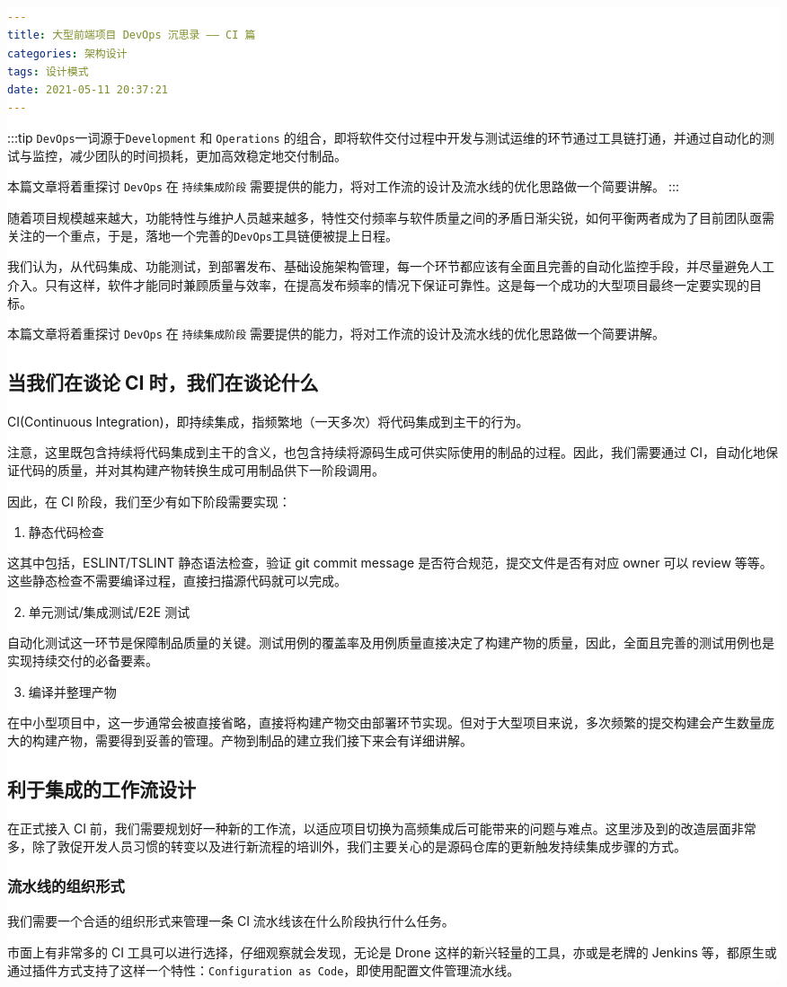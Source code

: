 ```yaml
---
title: 大型前端项目 DevOps 沉思录 —— CI 篇
categories: 架构设计
tags: 设计模式
date: 2021-05-11 20:37:21
---
```


:::tip
`DevOps`一词源于`Development` 和 `Operations` 的组合，即将软件交付过程中开发与测试运维的环节通过工具链打通，并通过自动化的测试与监控，减少团队的时间损耗，更加高效稳定地交付制品。

本篇文章将着重探讨 `DevOps` 在 `持续集成阶段` 需要提供的能力，将对工作流的设计及流水线的优化思路做一个简要讲解。
:::



随着项目规模越来越大，功能特性与维护人员越来越多，特性交付频率与软件质量之间的矛盾日渐尖锐，如何平衡两者成为了目前团队亟需关注的一个重点，于是，落地一个完善的`DevOps`工具链便被提上日程。

我们认为，从代码集成、功能测试，到部署发布、基础设施架构管理，每一个环节都应该有全面且完善的自动化监控手段，并尽量避免人工介入。只有这样，软件才能同时兼顾质量与效率，在提高发布频率的情况下保证可靠性。这是每一个成功的大型项目最终一定要实现的目标。

本篇文章将着重探讨 `DevOps` 在 `持续集成阶段` 需要提供的能力，将对工作流的设计及流水线的优化思路做一个简要讲解。

## 当我们在谈论 CI 时，我们在谈论什么

CI(Continuous Integration)，即持续集成，指频繁地（一天多次）将代码集成到主干的行为。

注意，这里既包含持续将代码集成到主干的含义，也包含持续将源码生成可供实际使用的制品的过程。因此，我们需要通过 CI，自动化地保证代码的质量，并对其构建产物转换生成可用制品供下一阶段调用。

因此，在 CI 阶段，我们至少有如下阶段需要实现：

1. 静态代码检查

这其中包括，ESLINT/TSLINT 静态语法检查，验证 git commit message 是否符合规范，提交文件是否有对应 owner 可以 review 等等。这些静态检查不需要编译过程，直接扫描源代码就可以完成。

2. 单元测试/集成测试/E2E 测试

自动化测试这一环节是保障制品质量的关键。测试用例的覆盖率及用例质量直接决定了构建产物的质量，因此，全面且完善的测试用例也是实现持续交付的必备要素。

3. 编译并整理产物

在中小型项目中，这一步通常会被直接省略，直接将构建产物交由部署环节实现。但对于大型项目来说，多次频繁的提交构建会产生数量庞大的构建产物，需要得到妥善的管理。产物到制品的建立我们接下来会有详细讲解。

## 利于集成的工作流设计

在正式接入 CI 前，我们需要规划好一种新的工作流，以适应项目切换为高频集成后可能带来的问题与难点。这里涉及到的改造层面非常多，除了敦促开发人员习惯的转变以及进行新流程的培训外，我们主要关心的是源码仓库的更新触发持续集成步骤的方式。

### 流水线的组织形式

我们需要一个合适的组织形式来管理一条 CI 流水线该在什么阶段执行什么任务。

市面上有非常多的 CI 工具可以进行选择，仔细观察就会发现，无论是 Drone 这样的新兴轻量的工具，亦或是老牌的 Jenkins 等，都原生或通过插件方式支持了这样一个特性：`Configuration as Code`，即使用配置文件管理流水线。
